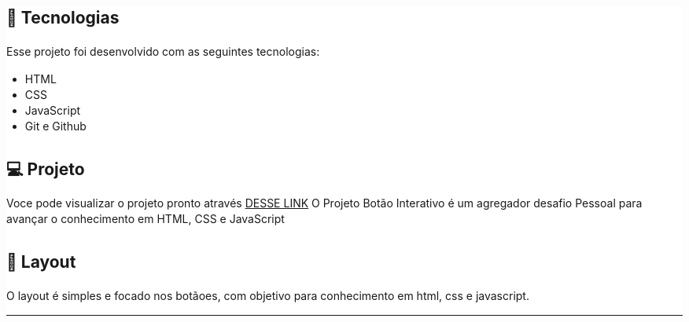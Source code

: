 ## 🚀 Tecnologias

Esse projeto foi desenvolvido com as seguintes tecnologias:

- HTML 
- CSS
- JavaScript
- Git e Github

## 💻 Projeto

Voce pode visualizar o projeto pronto através [DESSE LINK](https://ricardotavaresdias.github.io/botao_interativo/)
O Projeto Botão Interativo é um agregador desafio Pessoal para avançar o conhecimento em HTML, CSS e JavaScript

## 🔖 Layout

O layout é simples e focado nos botãoes, com objetivo para conhecimento em html, css e javascript.


---


